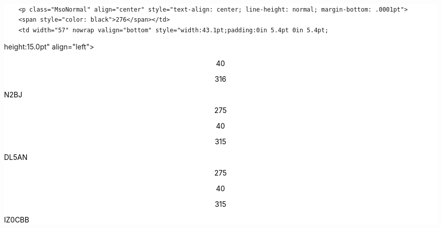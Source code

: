 		<p class="MsoNormal" align="center" style="text-align: center; line-height: normal; margin-bottom: .0001pt">
		<span style="color: black">276</span></td>
		<td width="57" nowrap valign="bottom" style="width:43.1pt;padding:0in 5.4pt 0in 5.4pt;
  height:15.0pt" align="left">
		<p class="MsoNormal" align="center" style="text-align: center; line-height: normal; margin-bottom: .0001pt">
		<span style="color: black">40</span></td>
		<td width="54" nowrap valign="bottom" style="width:40.3pt;padding:0in 5.4pt 0in 5.4pt;
  height:15.0pt" align="left">
		<p class="MsoNormal" align="center" style="text-align: center; line-height: normal; margin-bottom: .0001pt">
		<span style="color: black">316</span></td>
	</tr>
	<tr style="height: 15.0pt">
		<td width="103" nowrap valign="bottom" style="width:77.0pt;padding:0in 5.4pt 0in 5.4pt;
  height:15.0pt" align="left">
		<p class="MsoNormal" style="line-height: normal; margin-bottom: .0001pt">
		<span style="color: black">N2BJ</span></td>
		<td width="92" nowrap valign="bottom" style="width:68.65pt;padding:0in 5.4pt 0in 5.4pt;
  height:15.0pt" align="left">
		<p class="MsoNormal" align="center" style="text-align: center; line-height: normal; margin-bottom: .0001pt">
		<span style="color: black">275</span></td>
		<td width="57" nowrap valign="bottom" style="width:43.1pt;padding:0in 5.4pt 0in 5.4pt;
  height:15.0pt" align="left">
		<p class="MsoNormal" align="center" style="text-align: center; line-height: normal; margin-bottom: .0001pt">
		<span style="color: black">40</span></td>
		<td width="54" nowrap valign="bottom" style="width:40.3pt;padding:0in 5.4pt 0in 5.4pt;
  height:15.0pt" align="left">
		<p class="MsoNormal" align="center" style="text-align: center; line-height: normal; margin-bottom: .0001pt">
		<span style="color: black">315</span></td>
	</tr>
	<tr style="height: 15.0pt">
		<td width="103" nowrap valign="bottom" style="width:77.0pt;padding:0in 5.4pt 0in 5.4pt;
  height:15.0pt" align="left">
		<p class="MsoNormal" style="line-height: normal; margin-bottom: .0001pt">
		<span style="color: black">DL5AN</span></td>
		<td width="92" nowrap valign="bottom" style="width:68.65pt;padding:0in 5.4pt 0in 5.4pt;
  height:15.0pt" align="left">
		<p class="MsoNormal" align="center" style="text-align: center; line-height: normal; margin-bottom: .0001pt">
		<span style="color: black">275</span></td>
		<td width="57" nowrap valign="bottom" style="width:43.1pt;padding:0in 5.4pt 0in 5.4pt;
  height:15.0pt" align="left">
		<p class="MsoNormal" align="center" style="text-align: center; line-height: normal; margin-bottom: .0001pt">
		<span style="color: black">40</span></td>
		<td width="54" nowrap valign="bottom" style="width:40.3pt;padding:0in 5.4pt 0in 5.4pt;
  height:15.0pt" align="left">
		<p class="MsoNormal" align="center" style="text-align: center; line-height: normal; margin-bottom: .0001pt">
		<span style="color: black">315</span></td>
	</tr>
	<tr style="height: 15.0pt">
		<td width="103" nowrap valign="bottom" style="width:77.0pt;padding:0in 5.4pt 0in 5.4pt;
  height:15.0pt" align="left">
		<p class="MsoNormal" style="line-height: normal; margin-bottom: .0001pt">
		<span style="color: black">IZ0CBB</span></td>
		<td width="92" nowrap valign="bottom" style="width:68.65pt;padding:0in 5.4pt 0in 5.4pt;
  height:15.0pt" align="left">